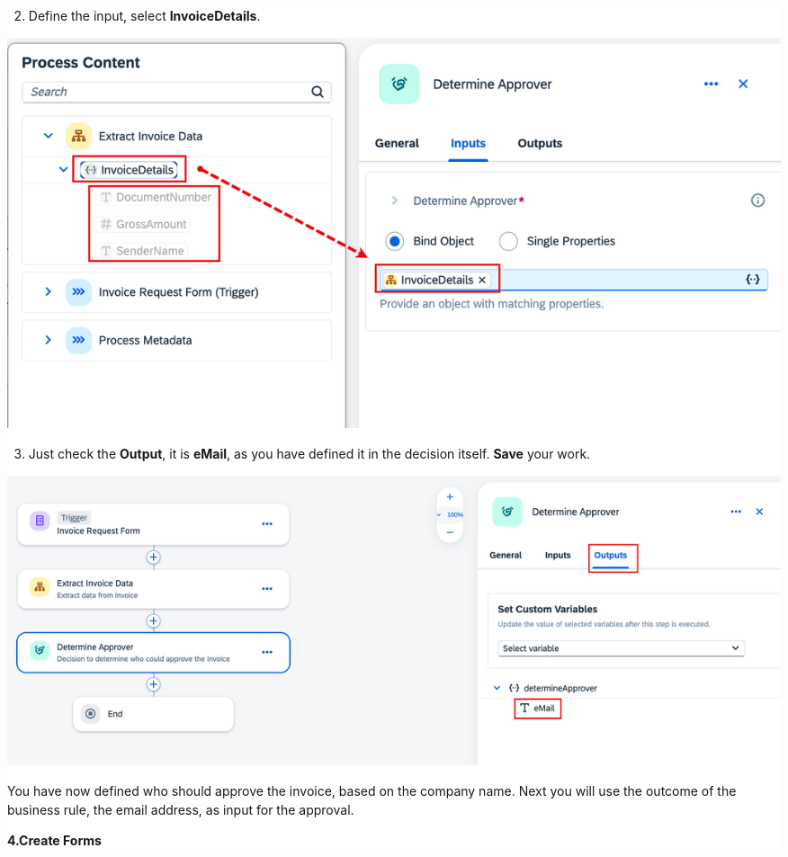 2.  Define the input, select **InvoiceDetails**.

<img src="./media2/image62.png"  />

3.  Just check the **Output**, it is **eMail**, as you have defined it
    in the decision itself. **Save** your work.

<img src="./media2/image63.png"  />

You have now defined who should approve the invoice, based on the
company name. Next you will use the outcome of the business rule, the
email address, as input for the approval.

**<span class="mark">4.Create Forms</span>**
